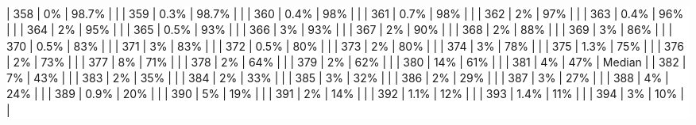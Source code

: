 | 358 | 0% | 98.7% |  |
| 359 | 0.3% | 98.7% |  |
| 360 | 0.4% | 98% |  |
| 361 | 0.7% | 98% |  |
| 362 | 2% | 97% |  |
| 363 | 0.4% | 96% |  |
| 364 | 2% | 95% |  |
| 365 | 0.5% | 93% |  |
| 366 | 3% | 93% |  |
| 367 | 2% | 90% |  |
| 368 | 2% | 88% |  |
| 369 | 3% | 86% |  |
| 370 | 0.5% | 83% |  |
| 371 | 3% | 83% |  |
| 372 | 0.5% | 80% |  |
| 373 | 2% | 80% |  |
| 374 | 3% | 78% |  |
| 375 | 1.3% | 75% |  |
| 376 | 2% | 73% |  |
| 377 | 8% | 71% |  |
| 378 | 2% | 64% |  |
| 379 | 2% | 62% |  |
| 380 | 14% | 61% |  |
| 381 | 4% | 47% | Median |
| 382 | 7% | 43% |  |
| 383 | 2% | 35% |  |
| 384 | 2% | 33% |  |
| 385 | 3% | 32% |  |
| 386 | 2% | 29% |  |
| 387 | 3% | 27% |  |
| 388 | 4% | 24% |  |
| 389 | 0.9% | 20% |  |
| 390 | 5% | 19% |  |
| 391 | 2% | 14% |  |
| 392 | 1.1% | 12% |  |
| 393 | 1.4% | 11% |  |
| 394 | 3% | 10% |  |